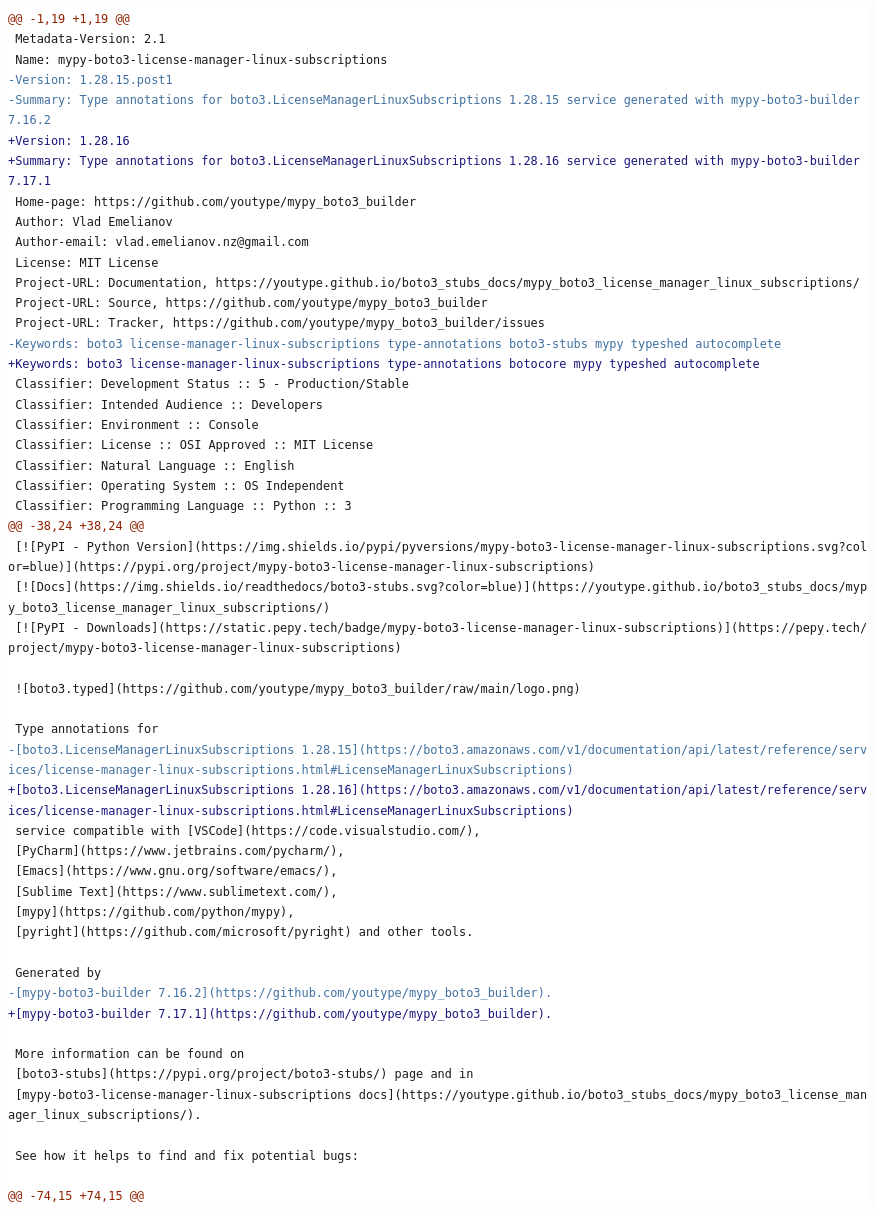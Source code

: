 ```diff
@@ -1,19 +1,19 @@
 Metadata-Version: 2.1
 Name: mypy-boto3-license-manager-linux-subscriptions
-Version: 1.28.15.post1
-Summary: Type annotations for boto3.LicenseManagerLinuxSubscriptions 1.28.15 service generated with mypy-boto3-builder 7.16.2
+Version: 1.28.16
+Summary: Type annotations for boto3.LicenseManagerLinuxSubscriptions 1.28.16 service generated with mypy-boto3-builder 7.17.1
 Home-page: https://github.com/youtype/mypy_boto3_builder
 Author: Vlad Emelianov
 Author-email: vlad.emelianov.nz@gmail.com
 License: MIT License
 Project-URL: Documentation, https://youtype.github.io/boto3_stubs_docs/mypy_boto3_license_manager_linux_subscriptions/
 Project-URL: Source, https://github.com/youtype/mypy_boto3_builder
 Project-URL: Tracker, https://github.com/youtype/mypy_boto3_builder/issues
-Keywords: boto3 license-manager-linux-subscriptions type-annotations boto3-stubs mypy typeshed autocomplete
+Keywords: boto3 license-manager-linux-subscriptions type-annotations botocore mypy typeshed autocomplete
 Classifier: Development Status :: 5 - Production/Stable
 Classifier: Intended Audience :: Developers
 Classifier: Environment :: Console
 Classifier: License :: OSI Approved :: MIT License
 Classifier: Natural Language :: English
 Classifier: Operating System :: OS Independent
 Classifier: Programming Language :: Python :: 3
@@ -38,24 +38,24 @@
 [![PyPI - Python Version](https://img.shields.io/pypi/pyversions/mypy-boto3-license-manager-linux-subscriptions.svg?color=blue)](https://pypi.org/project/mypy-boto3-license-manager-linux-subscriptions)
 [![Docs](https://img.shields.io/readthedocs/boto3-stubs.svg?color=blue)](https://youtype.github.io/boto3_stubs_docs/mypy_boto3_license_manager_linux_subscriptions/)
 [![PyPI - Downloads](https://static.pepy.tech/badge/mypy-boto3-license-manager-linux-subscriptions)](https://pepy.tech/project/mypy-boto3-license-manager-linux-subscriptions)
 
 ![boto3.typed](https://github.com/youtype/mypy_boto3_builder/raw/main/logo.png)
 
 Type annotations for
-[boto3.LicenseManagerLinuxSubscriptions 1.28.15](https://boto3.amazonaws.com/v1/documentation/api/latest/reference/services/license-manager-linux-subscriptions.html#LicenseManagerLinuxSubscriptions)
+[boto3.LicenseManagerLinuxSubscriptions 1.28.16](https://boto3.amazonaws.com/v1/documentation/api/latest/reference/services/license-manager-linux-subscriptions.html#LicenseManagerLinuxSubscriptions)
 service compatible with [VSCode](https://code.visualstudio.com/),
 [PyCharm](https://www.jetbrains.com/pycharm/),
 [Emacs](https://www.gnu.org/software/emacs/),
 [Sublime Text](https://www.sublimetext.com/),
 [mypy](https://github.com/python/mypy),
 [pyright](https://github.com/microsoft/pyright) and other tools.
 
 Generated by
-[mypy-boto3-builder 7.16.2](https://github.com/youtype/mypy_boto3_builder).
+[mypy-boto3-builder 7.17.1](https://github.com/youtype/mypy_boto3_builder).
 
 More information can be found on
 [boto3-stubs](https://pypi.org/project/boto3-stubs/) page and in
 [mypy-boto3-license-manager-linux-subscriptions docs](https://youtype.github.io/boto3_stubs_docs/mypy_boto3_license_manager_linux_subscriptions/).
 
 See how it helps to find and fix potential bugs:
 
@@ -74,15 +74,15 @@
```
